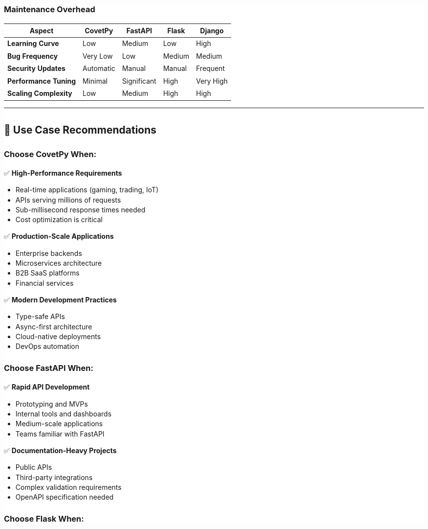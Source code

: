 ### Maintenance Overhead

| Aspect | CovetPy | FastAPI | Flask | Django |
|--------|------------|---------|-------|---------|
| **Learning Curve** | Low | Medium | Low | High |
| **Bug Frequency** | Very Low | Low | Medium | Medium |
| **Security Updates** | Automatic | Manual | Manual | Frequent |
| **Performance Tuning** | Minimal | Significant | High | Very High |
| **Scaling Complexity** | Low | Medium | High | High |

---

## 🎯 Use Case Recommendations

### Choose CovetPy When:

✅ **High-Performance Requirements**
- Real-time applications (gaming, trading, IoT)
- APIs serving millions of requests
- Sub-millisecond response times needed
- Cost optimization is critical

✅ **Production-Scale Applications**
- Enterprise backends
- Microservices architecture
- B2B SaaS platforms
- Financial services

✅ **Modern Development Practices**
- Type-safe APIs
- Async-first architecture
- Cloud-native deployments
- DevOps automation

### Choose FastAPI When:

✅ **Rapid API Development**
- Prototyping and MVPs
- Internal tools and dashboards
- Medium-scale applications
- Teams familiar with FastAPI

✅ **Documentation-Heavy Projects**
- Public APIs
- Third-party integrations
- Complex validation requirements
- OpenAPI specification needed

### Choose Flask When:
